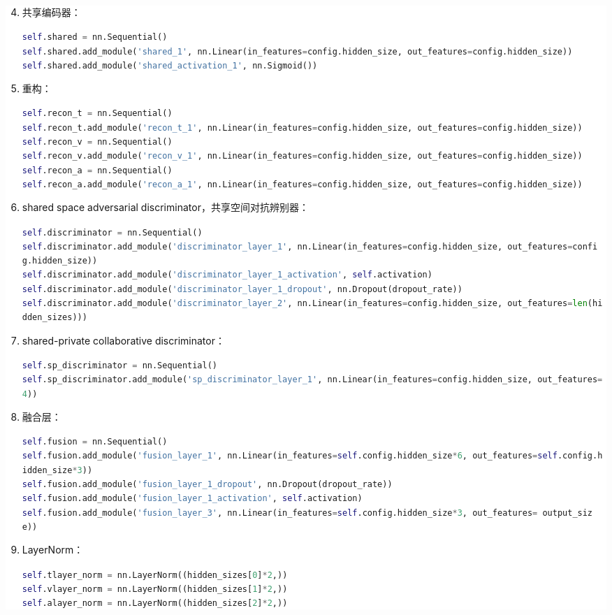 4. 共享编码器：

   ```Python
   self.shared = nn.Sequential()
   self.shared.add_module('shared_1', nn.Linear(in_features=config.hidden_size, out_features=config.hidden_size))
   self.shared.add_module('shared_activation_1', nn.Sigmoid())
   ```

5. 重构：

   ```Python
   self.recon_t = nn.Sequential()
   self.recon_t.add_module('recon_t_1', nn.Linear(in_features=config.hidden_size, out_features=config.hidden_size))
   self.recon_v = nn.Sequential()
   self.recon_v.add_module('recon_v_1', nn.Linear(in_features=config.hidden_size, out_features=config.hidden_size))
   self.recon_a = nn.Sequential()
   self.recon_a.add_module('recon_a_1', nn.Linear(in_features=config.hidden_size, out_features=config.hidden_size))
   ```

6. shared space adversarial discriminator，共享空间对抗辨别器：

   ```Python
   self.discriminator = nn.Sequential()
   self.discriminator.add_module('discriminator_layer_1', nn.Linear(in_features=config.hidden_size, out_features=config.hidden_size))
   self.discriminator.add_module('discriminator_layer_1_activation', self.activation)
   self.discriminator.add_module('discriminator_layer_1_dropout', nn.Dropout(dropout_rate))
   self.discriminator.add_module('discriminator_layer_2', nn.Linear(in_features=config.hidden_size, out_features=len(hidden_sizes)))
   ```

7. shared-private collaborative discriminator：

   ```Python
   self.sp_discriminator = nn.Sequential()
   self.sp_discriminator.add_module('sp_discriminator_layer_1', nn.Linear(in_features=config.hidden_size, out_features=4))
   ```

8. 融合层：

   ```Python
   self.fusion = nn.Sequential()
   self.fusion.add_module('fusion_layer_1', nn.Linear(in_features=self.config.hidden_size*6, out_features=self.config.hidden_size*3))
   self.fusion.add_module('fusion_layer_1_dropout', nn.Dropout(dropout_rate))
   self.fusion.add_module('fusion_layer_1_activation', self.activation)
   self.fusion.add_module('fusion_layer_3', nn.Linear(in_features=self.config.hidden_size*3, out_features= output_size))
   ```

9. LayerNorm：

   ```Python
   self.tlayer_norm = nn.LayerNorm((hidden_sizes[0]*2,))
   self.vlayer_norm = nn.LayerNorm((hidden_sizes[1]*2,))
   self.alayer_norm = nn.LayerNorm((hidden_sizes[2]*2,))
   ```
